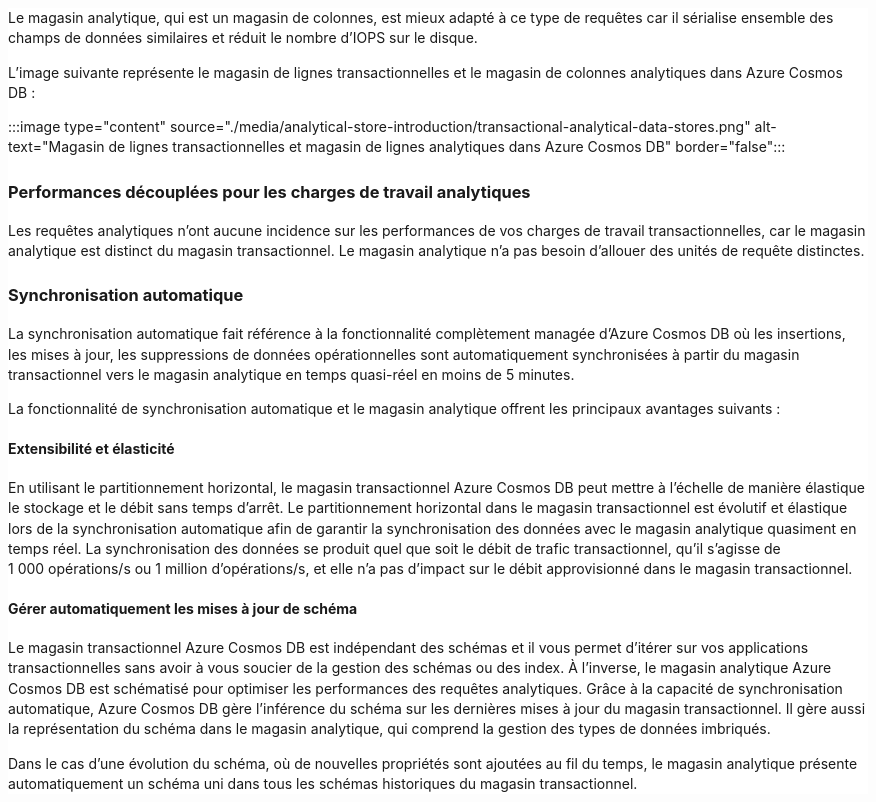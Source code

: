 Le magasin analytique, qui est un magasin de colonnes, est mieux adapté à ce type de requêtes car il sérialise ensemble des champs de données similaires et réduit le nombre d’IOPS sur le disque.

L’image suivante représente le magasin de lignes transactionnelles et le magasin de colonnes analytiques dans Azure Cosmos DB :

:::image type="content" source="./media/analytical-store-introduction/transactional-analytical-data-stores.png" alt-text="Magasin de lignes transactionnelles et magasin de lignes analytiques dans Azure Cosmos DB" border="false":::

### <a name="decoupled-performance-for-analytical-workloads"></a>Performances découplées pour les charges de travail analytiques

Les requêtes analytiques n’ont aucune incidence sur les performances de vos charges de travail transactionnelles, car le magasin analytique est distinct du magasin transactionnel.  Le magasin analytique n’a pas besoin d’allouer des unités de requête distinctes.

### <a name="auto-sync"></a>Synchronisation automatique

La synchronisation automatique fait référence à la fonctionnalité complètement managée d’Azure Cosmos DB où les insertions, les mises à jour, les suppressions de données opérationnelles sont automatiquement synchronisées à partir du magasin transactionnel vers le magasin analytique en temps quasi-réel en moins de 5 minutes.

La fonctionnalité de synchronisation automatique et le magasin analytique offrent les principaux avantages suivants :

#### <a name="scalability--elasticity"></a>Extensibilité et élasticité

En utilisant le partitionnement horizontal, le magasin transactionnel Azure Cosmos DB peut mettre à l’échelle de manière élastique le stockage et le débit sans temps d’arrêt. Le partitionnement horizontal dans le magasin transactionnel est évolutif et élastique lors de la synchronisation automatique afin de garantir la synchronisation des données avec le magasin analytique quasiment en temps réel. La synchronisation des données se produit quel que soit le débit de trafic transactionnel, qu’il s’agisse de 1 000 opérations/s ou 1 million d’opérations/s, et elle n’a pas d’impact sur le débit approvisionné dans le magasin transactionnel. 

#### <a name="automatically-handle-schema-updates"></a><a id="analytical-schema"></a>Gérer automatiquement les mises à jour de schéma

Le magasin transactionnel Azure Cosmos DB est indépendant des schémas et il vous permet d’itérer sur vos applications transactionnelles sans avoir à vous soucier de la gestion des schémas ou des index. À l’inverse, le magasin analytique Azure Cosmos DB est schématisé pour optimiser les performances des requêtes analytiques. Grâce à la capacité de synchronisation automatique, Azure Cosmos DB gère l’inférence du schéma sur les dernières mises à jour du magasin transactionnel.  Il gère aussi la représentation du schéma dans le magasin analytique, qui comprend la gestion des types de données imbriqués.

Dans le cas d’une évolution du schéma, où de nouvelles propriétés sont ajoutées au fil du temps, le magasin analytique présente automatiquement un schéma uni dans tous les schémas historiques du magasin transactionnel.
